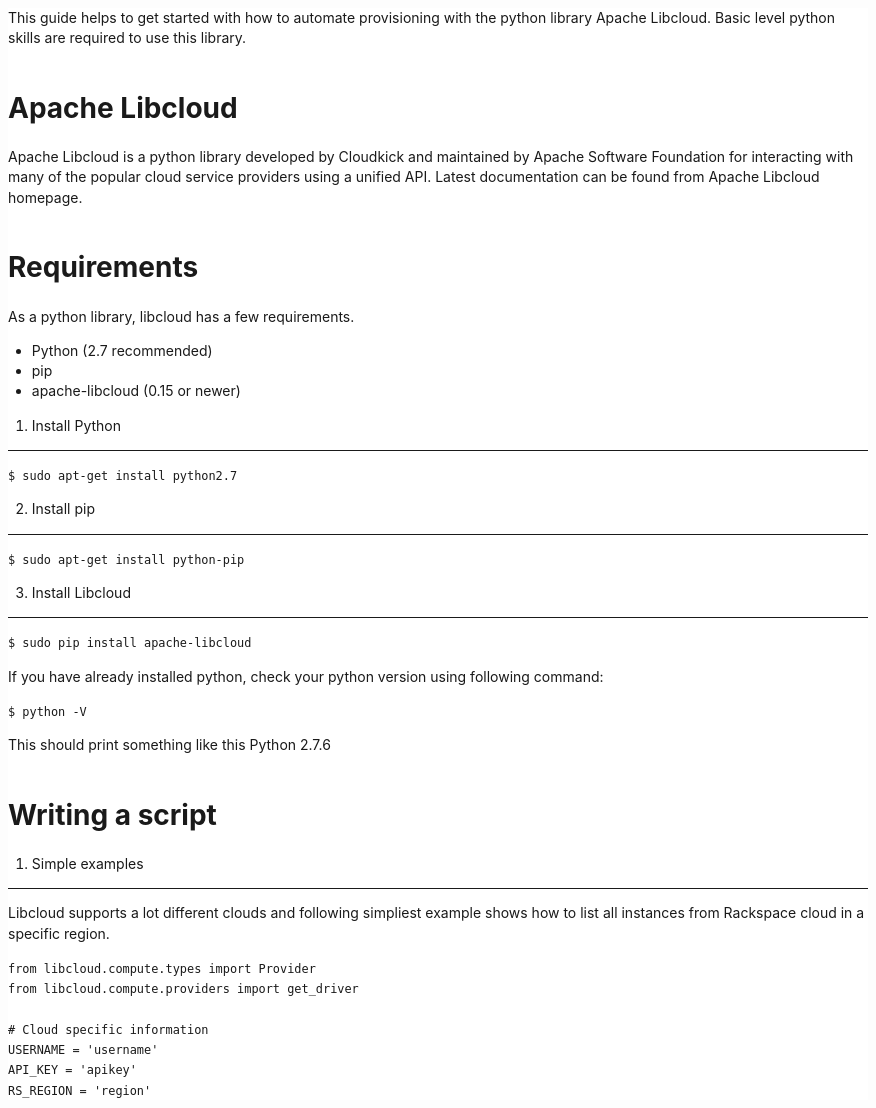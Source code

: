 This guide helps to get started with how to automate provisioning with
the python library Apache Libcloud. Basic level python skills are
required to use this library.

Apache Libcloud
====================================================

Apache Libcloud is a python library developed by Cloudkick and
maintained by Apache Software Foundation for interacting with many of
the popular cloud service providers using a unified API. Latest
documentation can be found from Apache Libcloud homepage.

Requirements
==============================================

As a python library, libcloud has a few requirements.

-   Python (2.7 recommended)
-   pip
-   apache-libcloud (0.15 or newer)

1. Install Python
-------------------------------------------------------

    $ sudo apt-get install python2.7

2. Install pip
-------------------------------------------------

    $ sudo apt-get install python-pip

3. Install Libcloud
-----------------------------------------------------------

    $ sudo pip install apache-libcloud

If you have already installed python, check your python version using
following command:

    $ python -V

This should print something like this
 Python 2.7.6

Writing a script
======================================================

1. Simple examples
---------------------------------------------------------

Libcloud supports a lot different clouds and following simpliest example
shows how to list all instances from Rackspace cloud in a specific
region.

    from libcloud.compute.types import Provider
    from libcloud.compute.providers import get_driver

    # Cloud specific information
    USERNAME = 'username'
    API_KEY = 'apikey'
    RS_REGION = 'region'
